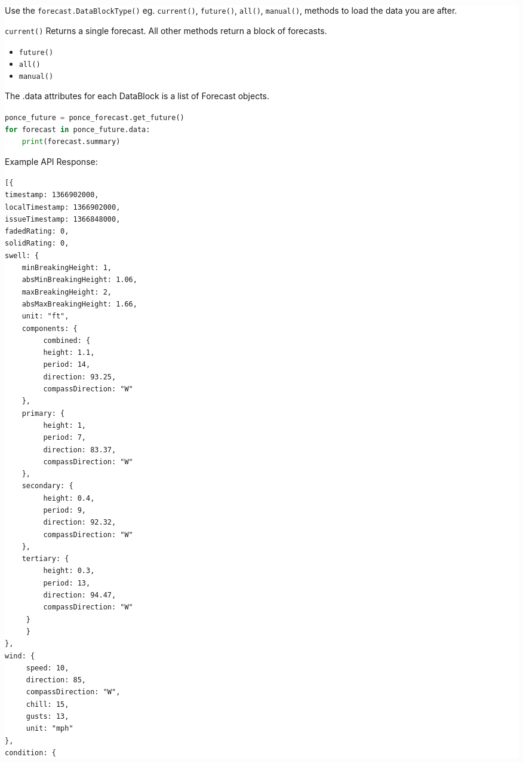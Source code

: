Use the ``forecast.DataBlockType()`` eg. ``current()``, ``future()``, ``all()``, ``manual()``, methods to load the data you are after.

``current()`` Returns a single forecast. All other methods return a block of forecasts.
- ``future()``
- ``all()``
- ``manual()``

The .data attributes for each DataBlock is a list of Forecast objects.

```python
ponce_future = ponce_forecast.get_future()
for forecast in ponce_future.data:
    print(forecast.summary)
```

Example API Response:
```json5
[{
timestamp: 1366902000,
localTimestamp: 1366902000,
issueTimestamp: 1366848000,
fadedRating: 0,
solidRating: 0,
swell: {
    minBreakingHeight: 1,
    absMinBreakingHeight: 1.06,
    maxBreakingHeight: 2,
    absMaxBreakingHeight: 1.66,
    unit: "ft",
    components: {
         combined: {
         height: 1.1,
         period: 14,
         direction: 93.25,
         compassDirection: "W"
    },
    primary: {
         height: 1,
         period: 7,
         direction: 83.37,
         compassDirection: "W"
    },
    secondary: {
         height: 0.4,
         period: 9,
         direction: 92.32,
         compassDirection: "W"
    },
    tertiary: {
         height: 0.3,
         period: 13,
         direction: 94.47,
         compassDirection: "W"
     }
     }
},
wind: {
     speed: 10,
     direction: 85,
     compassDirection: "W",
     chill: 15,
     gusts: 13,
     unit: "mph"
},
condition: {
```